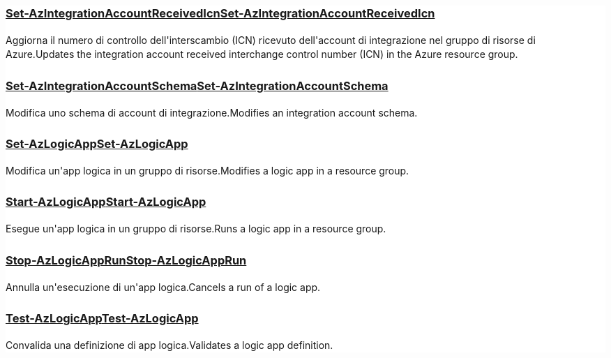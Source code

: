 ### [<span data-ttu-id="30fef-195">Set-AzIntegrationAccountReceivedIcn</span><span class="sxs-lookup"><span data-stu-id="30fef-195">Set-AzIntegrationAccountReceivedIcn</span></span>](Set-AzIntegrationAccountReceivedIcn.md)
<span data-ttu-id="30fef-196">Aggiorna il numero di controllo dell'interscambio (ICN) ricevuto dell'account di integrazione nel gruppo di risorse di Azure.</span><span class="sxs-lookup"><span data-stu-id="30fef-196">Updates the integration account received interchange control number (ICN) in the Azure resource group.</span></span>

### [<span data-ttu-id="30fef-197">Set-AzIntegrationAccountSchema</span><span class="sxs-lookup"><span data-stu-id="30fef-197">Set-AzIntegrationAccountSchema</span></span>](Set-AzIntegrationAccountSchema.md)
<span data-ttu-id="30fef-198">Modifica uno schema di account di integrazione.</span><span class="sxs-lookup"><span data-stu-id="30fef-198">Modifies an integration account schema.</span></span>

### [<span data-ttu-id="30fef-199">Set-AzLogicApp</span><span class="sxs-lookup"><span data-stu-id="30fef-199">Set-AzLogicApp</span></span>](Set-AzLogicApp.md)
<span data-ttu-id="30fef-200">Modifica un'app logica in un gruppo di risorse.</span><span class="sxs-lookup"><span data-stu-id="30fef-200">Modifies a logic app in a resource group.</span></span>

### [<span data-ttu-id="30fef-201">Start-AzLogicApp</span><span class="sxs-lookup"><span data-stu-id="30fef-201">Start-AzLogicApp</span></span>](Start-AzLogicApp.md)
<span data-ttu-id="30fef-202">Esegue un'app logica in un gruppo di risorse.</span><span class="sxs-lookup"><span data-stu-id="30fef-202">Runs a logic app in a resource group.</span></span>

### [<span data-ttu-id="30fef-203">Stop-AzLogicAppRun</span><span class="sxs-lookup"><span data-stu-id="30fef-203">Stop-AzLogicAppRun</span></span>](Stop-AzLogicAppRun.md)
<span data-ttu-id="30fef-204">Annulla un'esecuzione di un'app logica.</span><span class="sxs-lookup"><span data-stu-id="30fef-204">Cancels a run of a logic app.</span></span>

### [<span data-ttu-id="30fef-205">Test-AzLogicApp</span><span class="sxs-lookup"><span data-stu-id="30fef-205">Test-AzLogicApp</span></span>](Test-AzLogicApp.md)
<span data-ttu-id="30fef-206">Convalida una definizione di app logica.</span><span class="sxs-lookup"><span data-stu-id="30fef-206">Validates a logic app definition.</span></span>

